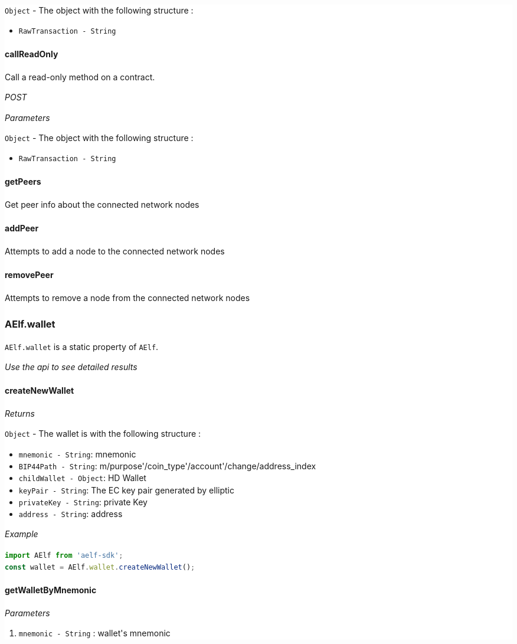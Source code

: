 `Object` - The object with the following structure :

* `RawTransaction - String`

#### callReadOnly

Call a read-only method on a contract.

_POST_

_Parameters_

`Object` - The object with the following structure :

* `RawTransaction - String`

#### getPeers

Get peer info about the connected network nodes

#### addPeer

Attempts to add a node to the connected network nodes

#### removePeer

Attempts to remove a node from the connected network nodes

### AElf.wallet

`AElf.wallet` is a static property of `AElf`.

_Use the api to see detailed results_

#### createNewWallet

_Returns_

`Object` - The wallet is with the following structure :

* `mnemonic - String`: mnemonic
* `BIP44Path - String`: m/purpose'/coin\_type'/account'/change/address\_index
* `childWallet - Object`: HD Wallet
* `keyPair - String`: The EC key pair generated by elliptic
* `privateKey - String`: private Key
* `address - String`: address

_Example_

```javascript
import AElf from 'aelf-sdk';
const wallet = AElf.wallet.createNewWallet();
```

#### getWalletByMnemonic

_Parameters_

1. `mnemonic - String` : wallet's mnemonic
